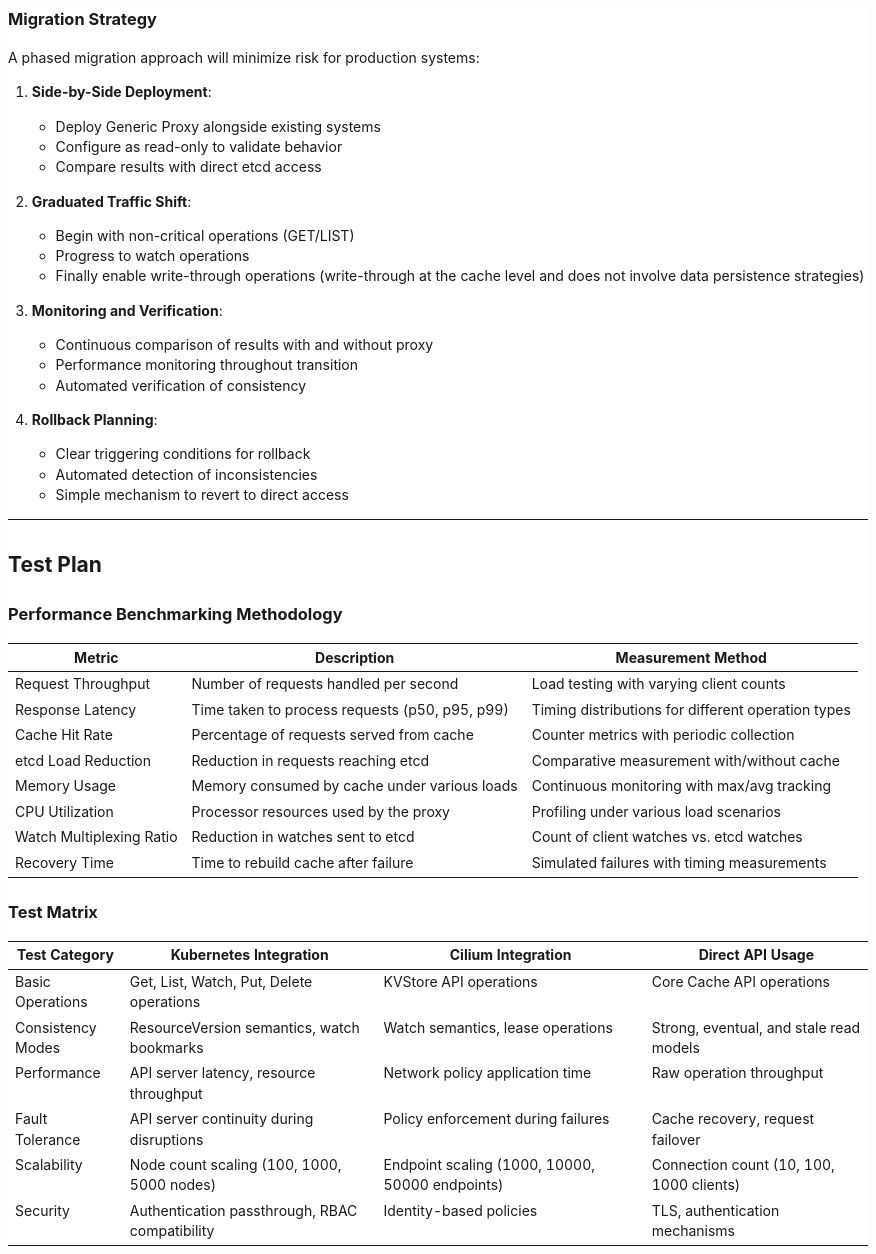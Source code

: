 ### Migration Strategy

A phased migration approach will minimize risk for production systems:

1. **Side-by-Side Deployment**:
    
    - Deploy Generic Proxy alongside existing systems
    - Configure as read-only to validate behavior
    - Compare results with direct etcd access
2. **Graduated Traffic Shift**:
    
    - Begin with non-critical operations (GET/LIST)
    - Progress to watch operations
    - Finally enable write-through operations (write-through at the cache level and does not involve data persistence strategies)
3. **Monitoring and Verification**:
    
    - Continuous comparison of results with and without proxy
    - Performance monitoring throughout transition
    - Automated verification of consistency
4. **Rollback Planning**:
    
    - Clear triggering conditions for rollback
    - Automated detection of inconsistencies
    - Simple mechanism to revert to direct access


---

## Test Plan

### Performance Benchmarking Methodology

| Metric                   | Description                                    | Measurement Method                                 |
| ------------------------ | ---------------------------------------------- | -------------------------------------------------- |
| Request Throughput       | Number of requests handled per second          | Load testing with varying client counts            |
| Response Latency         | Time taken to process requests (p50, p95, p99) | Timing distributions for different operation types |
| Cache Hit Rate           | Percentage of requests served from cache       | Counter metrics with periodic collection           |
| etcd Load Reduction      | Reduction in requests reaching etcd            | Comparative measurement with/without cache         |
| Memory Usage             | Memory consumed by cache under various loads   | Continuous monitoring with max/avg tracking        |
| CPU Utilization          | Processor resources used by the proxy          | Profiling under various load scenarios             |
| Watch Multiplexing Ratio | Reduction in watches sent to etcd              | Count of client watches vs. etcd watches           |
| Recovery Time            | Time to rebuild cache after failure            | Simulated failures with timing measurements        |

### Test Matrix

|Test Category|Kubernetes Integration|Cilium Integration|Direct API Usage|
|---|---|---|---|
|Basic Operations|Get, List, Watch, Put, Delete operations|KVStore API operations|Core Cache API operations|
|Consistency Modes|ResourceVersion semantics, watch bookmarks|Watch semantics, lease operations|Strong, eventual, and stale read models|
|Performance|API server latency, resource throughput|Network policy application time|Raw operation throughput|
|Fault Tolerance|API server continuity during disruptions|Policy enforcement during failures|Cache recovery, request failover|
|Scalability|Node count scaling (100, 1000, 5000 nodes)|Endpoint scaling (1000, 10000, 50000 endpoints)|Connection count (10, 100, 1000 clients)|
|Security|Authentication passthrough, RBAC compatibility|Identity-based policies|TLS, authentication mechanisms|
